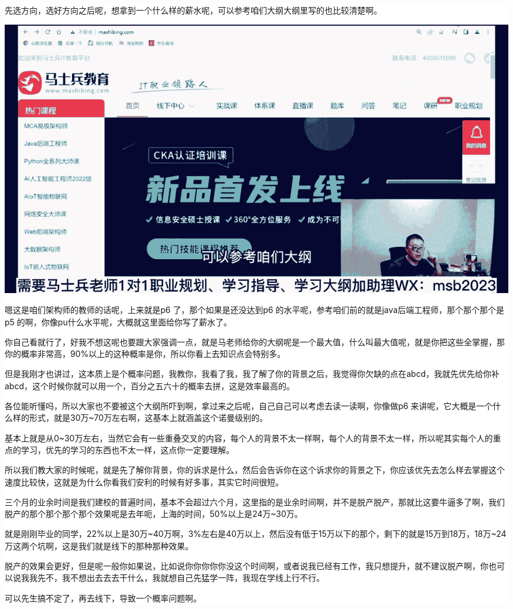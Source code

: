 先选方向，选好方向之后呢，想拿到一个什么样的薪水呢，可以参考咱们大纲大纲里写的也比较清楚啊。

![](img/f13d7fbb9f8b1ff0dc57fae1c5c839d9_10.png)

嗯这是咱们架构师的教师的话呢，上来就是p6 了，那个如果是还没达到p6 的水平呢，参考咱们前的就是java后端工程师，那个那个那个是p5 的啊，你像pu什么水平呢，大概就这里面给你写了薪水了。

你自己看就行了，好我不想这呢也要跟大家强调一点，就是马老师给你的大纲呢是一个最大值，什么叫最大值呢，就是你把这些全掌握，那你的概率非常高，90%以上的这种概率是你，所以你看上去知识点会特别多。

但是我刚才也讲过，这本质上是个概率问题，我教你，我看了我，我了解了你的背景之后，我觉得你欠缺的点在abcd，我就先优先给你补abcd，这个时候你就可以用一个，百分之五六十的概率去拼，这是效率最高的。

各位能听懂吗，所以大家也不要被这个大纲所吓到啊，拿过来之后呢，自己自己可以考虑去读一读啊，你像做p6 来讲呢，它大概是一个什么样的形式，就是30万~70万左右啊，这基本上就涵盖这个诺曼级别的。

基本上就是从0~30万左右，当然它会有一些重叠交叉的内容，每个人的背景不太一样啊，每个人的背景不太一样，所以呢其实每个人的重点的学习，优先的学习的东西也不太一样，这点你一定要理解。

所以我们教大家的时候呢，就是先了解你背景，你的诉求是什么，然后会告诉你在这个诉求你的背景之下，你应该优先去怎么样去掌握这个速度比较快，这就是为什么你看我们安利的时候有好多事，其实它时间很短。

三个月的业余时间是我们建校的普遍时间，基本不会超过六个月，这里指的是业余时间啊，并不是脱产脱产，那就比这要牛逼多了啊，我们脱产的那个那个那个那个效果呢是去年呃，上海的时间，50%以上是24万~30万。

就是刚刚毕业的同学，22%以上是30万~40万啊，3%左右是40万以上，然后没有低于15万以下的那个，剩下的就是15万到18万，18万~24万这两个坑啊，这是我们就是线下的那种那种效果。

脱产的效果会更好，但是呢一般你如果说，比如说你你你你你没这个时间啊，或者说我已经有工作，我只想提升，就不建议脱产啊，你也可以说我我先不，我不想出去去去干什么，我就想自己先猛学一阵，我现在学线上行不行。

可以先生搞不定了，再去线下，导致一个概率问题啊。
